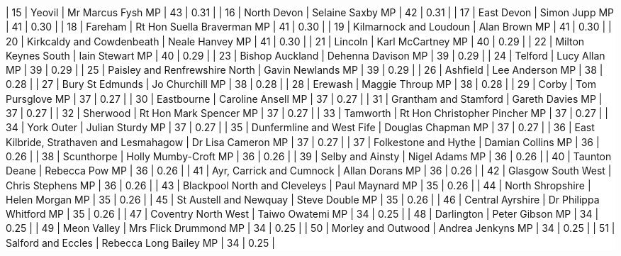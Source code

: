 | 15 | Yeovil | Mr Marcus Fysh MP | 43 | 0.31 |
| 16 | North Devon | Selaine Saxby MP | 42 | 0.31 |
| 17 | East Devon | Simon Jupp MP | 41 | 0.30 |
| 18 | Fareham | Rt Hon Suella Braverman MP | 41 | 0.30 |
| 19 | Kilmarnock and Loudoun | Alan Brown MP | 41 | 0.30 |
| 20 | Kirkcaldy and Cowdenbeath | Neale Hanvey MP | 41 | 0.30 |
| 21 | Lincoln | Karl McCartney MP | 40 | 0.29 |
| 22 | Milton Keynes South | Iain Stewart MP | 40 | 0.29 |
| 23 | Bishop Auckland | Dehenna Davison MP | 39 | 0.29 |
| 24 | Telford | Lucy Allan MP | 39 | 0.29 |
| 25 | Paisley and Renfrewshire North | Gavin Newlands MP | 39 | 0.29 |
| 26 | Ashfield | Lee Anderson MP | 38 | 0.28 |
| 27 | Bury St Edmunds | Jo Churchill MP | 38 | 0.28 |
| 28 | Erewash | Maggie Throup MP | 38 | 0.28 |
| 29 | Corby | Tom Pursglove MP | 37 | 0.27 |
| 30 | Eastbourne | Caroline Ansell MP | 37 | 0.27 |
| 31 | Grantham and Stamford | Gareth Davies MP | 37 | 0.27 |
| 32 | Sherwood | Rt Hon Mark Spencer MP | 37 | 0.27 |
| 33 | Tamworth | Rt Hon Christopher Pincher MP | 37 | 0.27 |
| 34 | York Outer | Julian Sturdy MP | 37 | 0.27 |
| 35 | Dunfermline and West Fife | Douglas Chapman MP | 37 | 0.27 |
| 36 | East Kilbride, Strathaven and Lesmahagow | Dr Lisa Cameron MP | 37 | 0.27 |
| 37 | Folkestone and Hythe | Damian Collins MP | 36 | 0.26 |
| 38 | Scunthorpe | Holly Mumby-Croft MP | 36 | 0.26 |
| 39 | Selby and Ainsty | Nigel Adams MP | 36 | 0.26 |
| 40 | Taunton Deane | Rebecca Pow MP | 36 | 0.26 |
| 41 | Ayr, Carrick and Cumnock | Allan Dorans MP | 36 | 0.26 |
| 42 | Glasgow South West | Chris Stephens MP | 36 | 0.26 |
| 43 | Blackpool North and Cleveleys | Paul Maynard MP | 35 | 0.26 |
| 44 | North Shropshire | Helen Morgan MP | 35 | 0.26 |
| 45 | St Austell and Newquay | Steve Double MP | 35 | 0.26 |
| 46 | Central Ayrshire | Dr Philippa Whitford MP | 35 | 0.26 |
| 47 | Coventry North West | Taiwo Owatemi MP | 34 | 0.25 |
| 48 | Darlington | Peter Gibson MP | 34 | 0.25 |
| 49 | Meon Valley | Mrs Flick Drummond MP | 34 | 0.25 |
| 50 | Morley and Outwood | Andrea Jenkyns MP | 34 | 0.25 |
| 51 | Salford and Eccles | Rebecca Long Bailey MP | 34 | 0.25 |